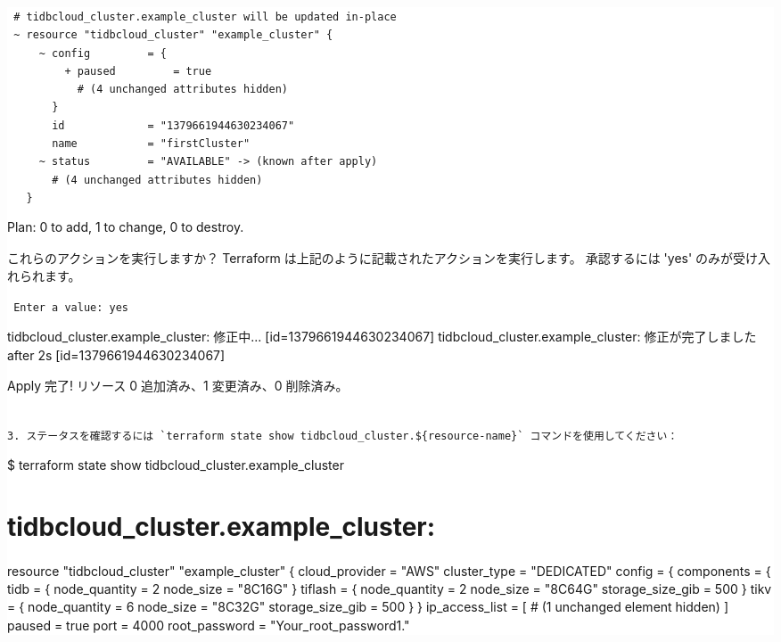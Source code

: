      # tidbcloud_cluster.example_cluster will be updated in-place
     ~ resource "tidbcloud_cluster" "example_cluster" {
         ~ config         = {
             + paused         = true
               # (4 unchanged attributes hidden)
           }
           id             = "1379661944630234067"
           name           = "firstCluster"
         ~ status         = "AVAILABLE" -> (known after apply)
           # (4 unchanged attributes hidden)
       }

   Plan: 0 to add, 1 to change, 0 to destroy.

   これらのアクションを実行しますか？
     Terraform は上記のように記載されたアクションを実行します。
     承認するには 'yes' のみが受け入れられます。

     Enter a value: yes

   tidbcloud_cluster.example_cluster: 修正中... [id=1379661944630234067]
   tidbcloud_cluster.example_cluster: 修正が完了しました after 2s [id=1379661944630234067]

   Apply 完了! リソース 0 追加済み、1 変更済み、0 削除済み。
   ```

3. ステータスを確認するには `terraform state show tidbcloud_cluster.${resource-name}` コマンドを使用してください：

   ```
   $ terraform state show tidbcloud_cluster.example_cluster

   # tidbcloud_cluster.example_cluster:
   resource "tidbcloud_cluster" "example_cluster" {
       cloud_provider = "AWS"
       cluster_type   = "DEDICATED"
       config         = {
           components     = {
               tidb    = {
                   node_quantity = 2
                   node_size     = "8C16G"
               }
               tiflash = {
                   node_quantity    = 2
                   node_size        = "8C64G"
                   storage_size_gib = 500
               }
               tikv    = {
                   node_quantity    = 6
                   node_size        = "8C32G"
                   storage_size_gib = 500
               }
           }
           ip_access_list = [
               # (1 unchanged element hidden)
           ]
           paused         = true
           port           = 4000
           root_password  = "Your_root_password1."